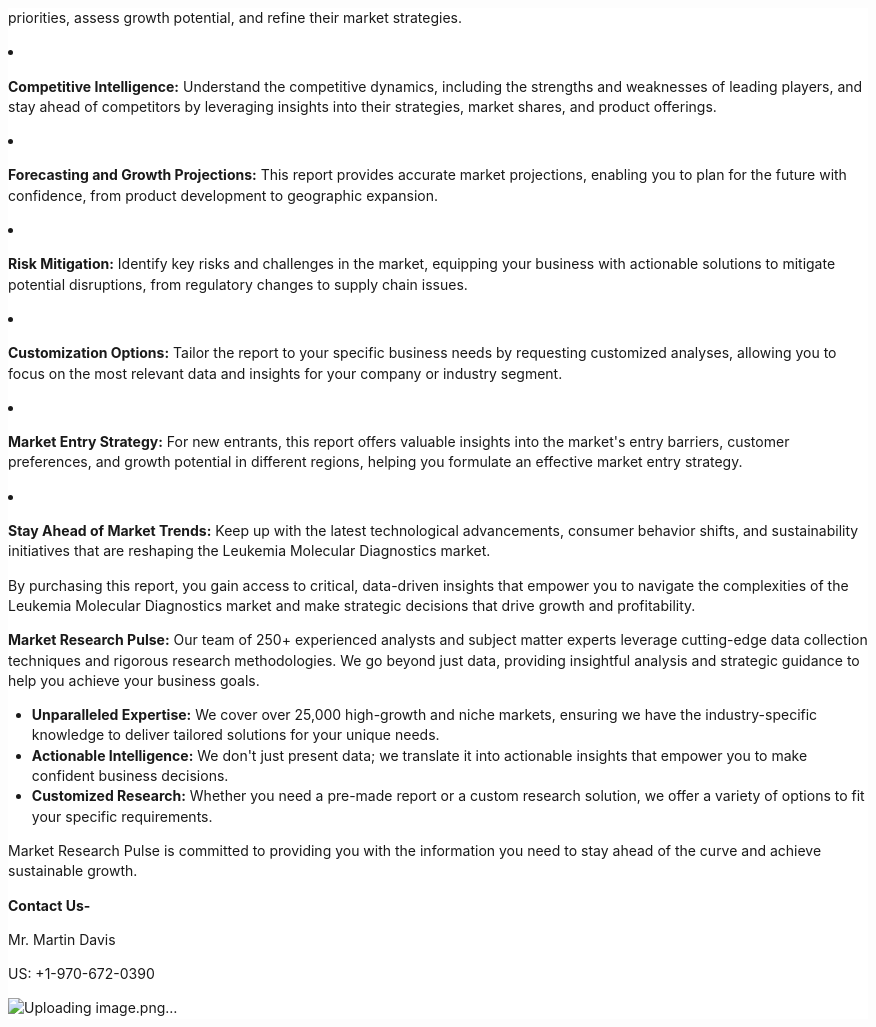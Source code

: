 priorities, assess growth potential, and refine their market strategies.</p></li><li><p><strong>Competitive Intelligence:</strong> Understand the competitive dynamics, including the strengths and weaknesses of leading players, and stay ahead of competitors by leveraging insights into their strategies, market shares, and product offerings.</p></li><li><p><strong>Forecasting and Growth Projections:</strong> This report provides accurate market projections, enabling you to plan for the future with confidence, from product development to geographic expansion.</p></li><li><p><strong>Risk Mitigation:</strong> Identify key risks and challenges in the market, equipping your business with actionable solutions to mitigate potential disruptions, from regulatory changes to supply chain issues.</p></li><li><p><strong>Customization Options:</strong> Tailor the report to your specific business needs by requesting customized analyses, allowing you to focus on the most relevant data and insights for your company or industry segment.</p></li><li><p><strong>Market Entry Strategy:</strong> For new entrants, this report offers valuable insights into the market's entry barriers, customer preferences, and growth potential in different regions, helping you formulate an effective market entry strategy.</p></li><li><p><strong>Stay Ahead of Market Trends:</strong> Keep up with the latest technological advancements, consumer behavior shifts, and sustainability initiatives that are reshaping the Leukemia Molecular Diagnostics market.</p></li></ol><p>By purchasing this report, you gain access to critical, data-driven insights that empower you to navigate the complexities of the Leukemia Molecular Diagnostics market and make strategic decisions that drive growth and profitability.</p><p><strong>Market Research Pulse:</strong>&nbsp;Our team of 250+ experienced analysts and subject matter experts leverage cutting-edge data collection techniques and rigorous research methodologies. We go beyond just data, providing insightful analysis and strategic guidance to help you achieve your business goals.</p><ul><li><strong>Unparalleled Expertise:</strong>&nbsp;We cover over 25,000 high-growth and niche markets, ensuring we have the industry-specific knowledge to deliver tailored solutions for your unique needs.</li><li><strong>Actionable Intelligence:</strong>&nbsp;We don't just present data; we translate it into actionable insights that empower you to make confident business decisions.</li><li><strong>Customized Research:</strong>&nbsp;Whether you need a pre-made report or a custom research solution, we offer a variety of options to fit your specific requirements.</li></ul><p>Market Research Pulse is committed to providing you with the information you need to stay ahead of the curve and achieve sustainable growth.</p><p><strong>Contact Us-</strong></p><p>Mr. Martin Davis</p><p>US: +1-970-672-0390</p>
![Uploading image.png…]()
